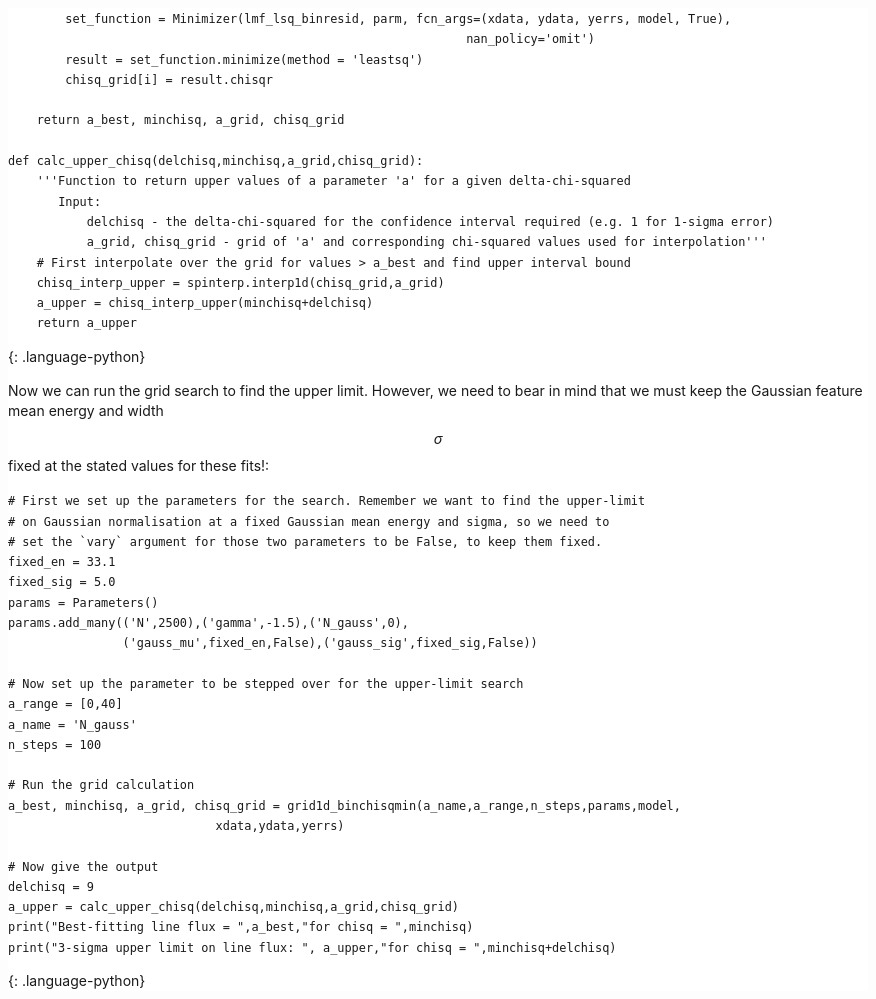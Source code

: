 ~~~
        set_function = Minimizer(lmf_lsq_binresid, parm, fcn_args=(xdata, ydata, yerrs, model, True), 
                                                                nan_policy='omit')
        result = set_function.minimize(method = 'leastsq')
        chisq_grid[i] = result.chisqr
        
    return a_best, minchisq, a_grid, chisq_grid 

def calc_upper_chisq(delchisq,minchisq,a_grid,chisq_grid):
    '''Function to return upper values of a parameter 'a' for a given delta-chi-squared
       Input:
           delchisq - the delta-chi-squared for the confidence interval required (e.g. 1 for 1-sigma error)
           a_grid, chisq_grid - grid of 'a' and corresponding chi-squared values used for interpolation'''
    # First interpolate over the grid for values > a_best and find upper interval bound
    chisq_interp_upper = spinterp.interp1d(chisq_grid,a_grid)
    a_upper = chisq_interp_upper(minchisq+delchisq)
    return a_upper
~~~
{: .language-python}

Now we can run the grid search to find the upper limit. However, we need to bear in mind that we must keep the Gaussian feature mean energy and width $$\sigma$$ fixed at the stated values for these fits!:

~~~
# First we set up the parameters for the search. Remember we want to find the upper-limit
# on Gaussian normalisation at a fixed Gaussian mean energy and sigma, so we need to
# set the `vary` argument for those two parameters to be False, to keep them fixed.
fixed_en = 33.1
fixed_sig = 5.0
params = Parameters()
params.add_many(('N',2500),('gamma',-1.5),('N_gauss',0),
                ('gauss_mu',fixed_en,False),('gauss_sig',fixed_sig,False))

# Now set up the parameter to be stepped over for the upper-limit search
a_range = [0,40]
a_name = 'N_gauss'
n_steps = 100

# Run the grid calculation
a_best, minchisq, a_grid, chisq_grid = grid1d_binchisqmin(a_name,a_range,n_steps,params,model,
                             xdata,ydata,yerrs)

# Now give the output
delchisq = 9
a_upper = calc_upper_chisq(delchisq,minchisq,a_grid,chisq_grid)
print("Best-fitting line flux = ",a_best,"for chisq = ",minchisq)
print("3-sigma upper limit on line flux: ", a_upper,"for chisq = ",minchisq+delchisq)
~~~
{: .language-python}


[event_data]: https://github.com/philuttley/statistical-inference/tree/gh-pages/data/event_energies.txt
[data_dir]: https://github.com/philuttley/statistical-inference/tree/gh-pages/data/